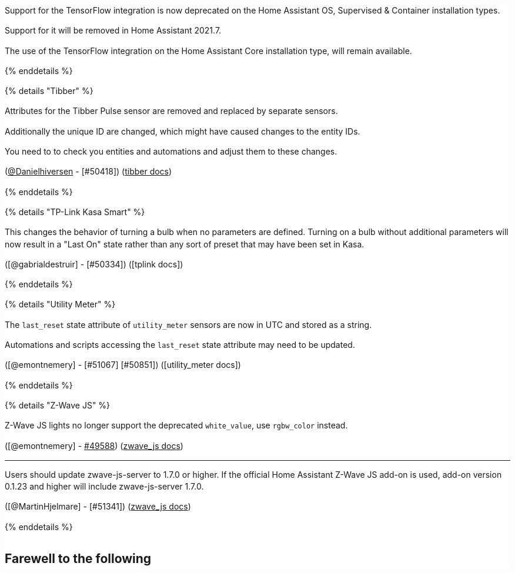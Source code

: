 Support for the TensorFlow integration is now deprecated on the
Home Assistant OS, Supervised & Container installation types.

Support for it will be removed in Home Assistant 2021.7.

The use of the TensorFlow integration on the Home Assistant Core
installation type, will remain available.

{% enddetails %}

{% details "Tibber" %}

Attributes for the Tibber Pulse sensor are removed and replaced by separate
sensors.

Additionally the unique ID are changed, which might have caused changes to the
entity IDs.

You need to to check you entities and automations and adjust them to these
changes.

([@Danielhiversen] - [#50418]) ([tibber docs])

{% enddetails %}

{% details "TP-Link Kasa Smart" %}

This changes the behavior of turning a bulb when no parameters are defined.
Turning on a bulb without additional parameters will now result in a "Last On"
state rather than any sort of preset that may have been set in Kasa.

([@gabrialdestruir] - [#50334]) ([tplink docs])

{% enddetails %}

{% details "Utility Meter" %}

The `last_reset` state attribute of `utility_meter` sensors are now in UTC and
stored as a string.

Automations and scripts accessing the `last_reset` state attribute may need to
be updated.

([@emontnemery] - [#51067] [#50851]) ([utility_meter docs])

{% enddetails %}

{% details "Z-Wave JS" %}

Z-Wave JS lights no longer support the deprecated `white_value`, use `rgbw_color` instead.

([@emontnemery] - [#49588]) ([zwave_js docs])

-----

Users should update zwave-js-server to 1.7.0 or higher. If the official
Home Assistant Z-Wave JS add-on is used, add-on version 0.1.23 and higher will
include zwave-js-server 1.7.0.

([@MartinHjelmare] - [#51341]) ([zwave_js docs])

{% enddetails %}
## Farewell to the following


[@emericklaw]: https://github.com/emericklaw
[#51375]: https://github.com/home-assistant/core/pull/51375
[#51376]: https://github.com/home-assistant/core/pull/51376
[#51392]: https://github.com/home-assistant/core/pull/51392
[#51402]: https://github.com/home-assistant/core/pull/51402
[#51406]: https://github.com/home-assistant/core/pull/51406
[#51418]: https://github.com/home-assistant/core/pull/51418
[#51425]: https://github.com/home-assistant/core/pull/51425
[#51442]: https://github.com/home-assistant/core/pull/51442
[@Danielhiversen]: https://github.com/Danielhiversen
[@Jc2k]: https://github.com/Jc2k
[@bramkragten]: https://github.com/bramkragten
[@jjlawren]: https://github.com/jjlawren
[@mib1185]: https://github.com/mib1185
[@raman325]: https://github.com/raman325
[@spacegaier]: https://github.com/spacegaier
[fritz docs]: /integrations/fritz/
[frontend docs]: /integrations/frontend/
[homekit_controller docs]: /integrations/homekit_controller/
[shopping_list docs]: /integrations/shopping_list/
[sonos docs]: /integrations/sonos/
[tibber docs]: /integrations/tibber/
[zwave_js docs]: /integrations/zwave_js/
[#31114]: https://github.com/home-assistant/core/pull/31114
[#34063]: https://github.com/home-assistant/core/pull/34063
[#36625]: https://github.com/home-assistant/core/pull/36625
[#36906]: https://github.com/home-assistant/core/pull/36906
[#37796]: https://github.com/home-assistant/core/pull/37796
[#38331]: https://github.com/home-assistant/core/pull/38331
[#41303]: https://github.com/home-assistant/core/pull/41303
[#42048]: https://github.com/home-assistant/core/pull/42048
[#42116]: https://github.com/home-assistant/core/pull/42116
[#42120]: https://github.com/home-assistant/core/pull/42120
[#43157]: https://github.com/home-assistant/core/pull/43157
[#43850]: https://github.com/home-assistant/core/pull/43850
[#43878]: https://github.com/home-assistant/core/pull/43878
[#45434]: https://github.com/home-assistant/core/pull/45434
[#45575]: https://github.com/home-assistant/core/pull/45575
[#45906]: https://github.com/home-assistant/core/pull/45906
[#46532]: https://github.com/home-assistant/core/pull/46532
[#46980]: https://github.com/home-assistant/core/pull/46980
[#47311]: https://github.com/home-assistant/core/pull/47311
[#47312]: https://github.com/home-assistant/core/pull/47312
[#47926]: https://github.com/home-assistant/core/pull/47926
[#48022]: https://github.com/home-assistant/core/pull/48022
[#48052]: https://github.com/home-assistant/core/pull/48052
[#48060]: https://github.com/home-assistant/core/pull/48060
[#48069]: https://github.com/home-assistant/core/pull/48069
[#48074]: https://github.com/home-assistant/core/pull/48074
[#48082]: https://github.com/home-assistant/core/pull/48082
[#48114]: https://github.com/home-assistant/core/pull/48114
[#48156]: https://github.com/home-assistant/core/pull/48156
[#48556]: https://github.com/home-assistant/core/pull/48556
[#48558]: https://github.com/home-assistant/core/pull/48558
[#48611]: https://github.com/home-assistant/core/pull/48611
[#48612]: https://github.com/home-assistant/core/pull/48612
[#48722]: https://github.com/home-assistant/core/pull/48722
[#48729]: https://github.com/home-assistant/core/pull/48729
[#49047]: https://github.com/home-assistant/core/pull/49047
[#49099]: https://github.com/home-assistant/core/pull/49099
[#49334]: https://github.com/home-assistant/core/pull/49334
[#49364]: https://github.com/home-assistant/core/pull/49364
[#49367]: https://github.com/home-assistant/core/pull/49367
[#49382]: https://github.com/home-assistant/core/pull/49382
[#49386]: https://github.com/home-assistant/core/pull/49386
[#49527]: https://github.com/home-assistant/core/pull/49527
[#49557]: https://github.com/home-assistant/core/pull/49557
[#49562]: https://github.com/home-assistant/core/pull/49562
[#49574]: https://github.com/home-assistant/core/pull/49574
[#49588]: https://github.com/home-assistant/core/pull/49588
[#49605]: https://github.com/home-assistant/core/pull/49605
[#49623]: https://github.com/home-assistant/core/pull/49623
[#49628]: https://github.com/home-assistant/core/pull/49628
[#49633]: https://github.com/home-assistant/core/pull/49633
[#49638]: https://github.com/home-assistant/core/pull/49638
[#49640]: https://github.com/home-assistant/core/pull/49640
[#49642]: https://github.com/home-assistant/core/pull/49642
[#49643]: https://github.com/home-assistant/core/pull/49643
[#49654]: https://github.com/home-assistant/core/pull/49654
[#49656]: https://github.com/home-assistant/core/pull/49656
[#49658]: https://github.com/home-assistant/core/pull/49658
[#49659]: https://github.com/home-assistant/core/pull/49659
[#49664]: https://github.com/home-assistant/core/pull/49664
[#49670]: https://github.com/home-assistant/core/pull/49670
[#49676]: https://github.com/home-assistant/core/pull/49676
[#49699]: https://github.com/home-assistant/core/pull/49699
[#49717]: https://github.com/home-assistant/core/pull/49717
[#49732]: https://github.com/home-assistant/core/pull/49732
[#49738]: https://github.com/home-assistant/core/pull/49738
[#49751]: https://github.com/home-assistant/core/pull/49751
[#49771]: https://github.com/home-assistant/core/pull/49771
[#49804]: https://github.com/home-assistant/core/pull/49804
[#49809]: https://github.com/home-assistant/core/pull/49809
[#49810]: https://github.com/home-assistant/core/pull/49810
[#49812]: https://github.com/home-assistant/core/pull/49812
[#49818]: https://github.com/home-assistant/core/pull/49818
[#49827]: https://github.com/home-assistant/core/pull/49827
[#49830]: https://github.com/home-assistant/core/pull/49830
[#49833]: https://github.com/home-assistant/core/pull/49833
[#49836]: https://github.com/home-assistant/core/pull/49836
[#49841]: https://github.com/home-assistant/core/pull/49841
[#49842]: https://github.com/home-assistant/core/pull/49842
[#49844]: https://github.com/home-assistant/core/pull/49844
[#49851]: https://github.com/home-assistant/core/pull/49851
[#49852]: https://github.com/home-assistant/core/pull/49852
[#49854]: https://github.com/home-assistant/core/pull/49854
[#49855]: https://github.com/home-assistant/core/pull/49855
[#49858]: https://github.com/home-assistant/core/pull/49858
[#49864]: https://github.com/home-assistant/core/pull/49864
[#49865]: https://github.com/home-assistant/core/pull/49865
[#49872]: https://github.com/home-assistant/core/pull/49872
[#49879]: https://github.com/home-assistant/core/pull/49879
[#49881]: https://github.com/home-assistant/core/pull/49881
[#49883]: https://github.com/home-assistant/core/pull/49883
[#49887]: https://github.com/home-assistant/core/pull/49887
[#49888]: https://github.com/home-assistant/core/pull/49888
[#49889]: https://github.com/home-assistant/core/pull/49889
[#49890]: https://github.com/home-assistant/core/pull/49890
[#49891]: https://github.com/home-assistant/core/pull/49891
[#49892]: https://github.com/home-assistant/core/pull/49892
[#49893]: https://github.com/home-assistant/core/pull/49893
[#49894]: https://github.com/home-assistant/core/pull/49894
[#49895]: https://github.com/home-assistant/core/pull/49895
[#49898]: https://github.com/home-assistant/core/pull/49898
[#49900]: https://github.com/home-assistant/core/pull/49900
[#49904]: https://github.com/home-assistant/core/pull/49904
[#49912]: https://github.com/home-assistant/core/pull/49912
[#49913]: https://github.com/home-assistant/core/pull/49913
[#49916]: https://github.com/home-assistant/core/pull/49916
[#49918]: https://github.com/home-assistant/core/pull/49918
[#49919]: https://github.com/home-assistant/core/pull/49919
[#49920]: https://github.com/home-assistant/core/pull/49920
[#49921]: https://github.com/home-assistant/core/pull/49921
[#49923]: https://github.com/home-assistant/core/pull/49923
[#49924]: https://github.com/home-assistant/core/pull/49924
[#49925]: https://github.com/home-assistant/core/pull/49925
[#49927]: https://github.com/home-assistant/core/pull/49927
[#49932]: https://github.com/home-assistant/core/pull/49932
[#49933]: https://github.com/home-assistant/core/pull/49933
[#49934]: https://github.com/home-assistant/core/pull/49934
[#49935]: https://github.com/home-assistant/core/pull/49935
[#49936]: https://github.com/home-assistant/core/pull/49936
[#49938]: https://github.com/home-assistant/core/pull/49938
[#49940]: https://github.com/home-assistant/core/pull/49940
[#49946]: https://github.com/home-assistant/core/pull/49946
[#49947]: https://github.com/home-assistant/core/pull/49947
[#49949]: https://github.com/home-assistant/core/pull/49949
[#49950]: https://github.com/home-assistant/core/pull/49950
[#49953]: https://github.com/home-assistant/core/pull/49953